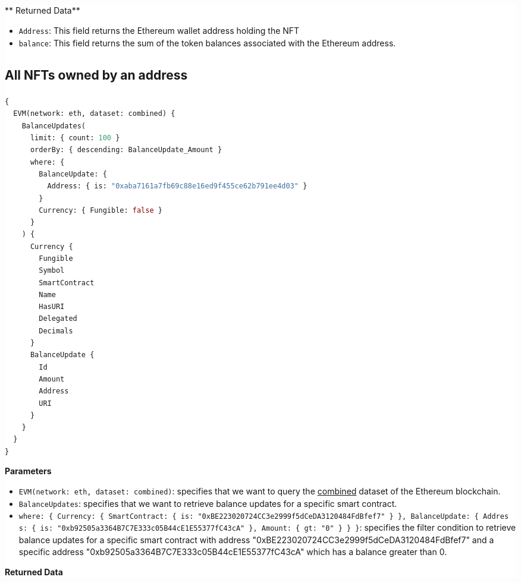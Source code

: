 ** Returned Data**

- `Address`: This field returns the Ethereum wallet address holding the NFT
- `balance`: This field returns the sum of the token balances associated with the Ethereum address.

## All NFTs owned by an address

```graphql
{
  EVM(network: eth, dataset: combined) {
    BalanceUpdates(
      limit: { count: 100 }
      orderBy: { descending: BalanceUpdate_Amount }
      where: {
        BalanceUpdate: {
          Address: { is: "0xaba7161a7fb69c88e16ed9f455ce62b791ee4d03" }
        }
        Currency: { Fungible: false }
      }
    ) {
      Currency {
        Fungible
        Symbol
        SmartContract
        Name
        HasURI
        Delegated
        Decimals
      }
      BalanceUpdate {
        Id
        Amount
        Address
        URI
      }
    }
  }
}
```

**Parameters**

- `EVM(network: eth, dataset: combined)`: specifies that we want to query the [combined](/docs/graphql/dataset/combined) dataset of the Ethereum blockchain.
- `BalanceUpdates`: specifies that we want to retrieve balance updates for a specific smart contract.
- `where: { Currency: { SmartContract: { is: "0xBE223020724CC3e2999f5dCeDA3120484FdBfef7" } }, BalanceUpdate: { Address: { is: "0xb92505a3364B7C7E333c05B44cE1E55377fC43cA" }, Amount: { gt: "0" } } }`: specifies the filter condition to retrieve balance updates for a specific smart contract with address "0xBE223020724CC3e2999f5dCeDA3120484FdBfef7" and a specific address "0xb92505a3364B7C7E333c05B44cE1E55377fC43cA" which has a balance greater than 0.

**Returned Data**
